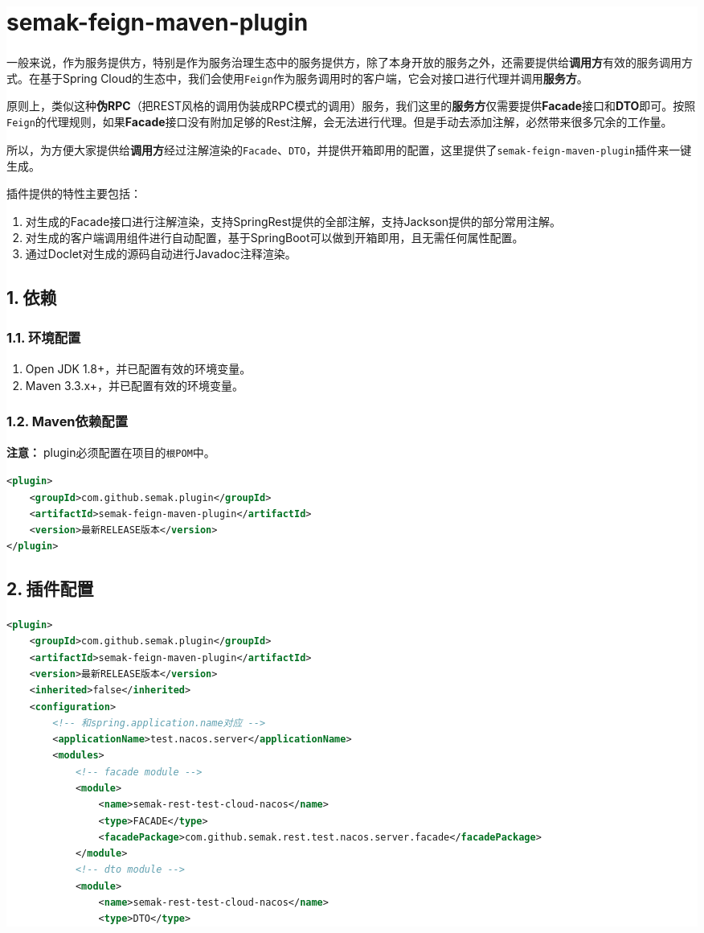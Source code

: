 # semak-feign-maven-plugin

一般来说，作为服务提供方，特别是作为服务治理生态中的服务提供方，除了本身开放的服务之外，还需要提供给**调用方**有效的服务调用方式。在基于Spring Cloud的生态中，我们会使用`Feign`作为服务调用时的客户端，它会对接口进行代理并调用**服务方**。


原则上，类似这种**伪RPC**（把REST风格的调用伪装成RPC模式的调用）服务，我们这里的**服务方**仅需要提供**Facade**接口和**DTO**即可。按照`Feign`的代理规则，如果**Facade**接口没有附加足够的Rest注解，会无法进行代理。但是手动去添加注解，必然带来很多冗余的工作量。


所以，为方便大家提供给**调用方**经过注解渲染的`Facade`、`DTO`，并提供开箱即用的配置，这里提供了`semak-feign-maven-plugin`插件来一键生成。


插件提供的特性主要包括：


1. 对生成的Facade接口进行注解渲染，支持SpringRest提供的全部注解，支持Jackson提供的部分常用注解。
2. 对生成的客户端调用组件进行自动配置，基于SpringBoot可以做到开箱即用，且无需任何属性配置。
3. 通过Doclet对生成的源码自动进行Javadoc注释渲染。



## 1. 依赖


### 1.1. 环境配置


1. Open JDK 1.8+，并已配置有效的环境变量。
2. Maven 3.3.x+，并已配置有效的环境变量。



### 1.2. Maven依赖配置


**注意：** plugin必须配置在项目的`根POM`中。


```xml
<plugin>
    <groupId>com.github.semak.plugin</groupId>
    <artifactId>semak-feign-maven-plugin</artifactId>
    <version>最新RELEASE版本</version>
</plugin>
```



## 2. 插件配置


```xml
<plugin>
    <groupId>com.github.semak.plugin</groupId>
    <artifactId>semak-feign-maven-plugin</artifactId>
    <version>最新RELEASE版本</version>
    <inherited>false</inherited>
    <configuration>
        <!-- 和spring.application.name对应 -->
        <applicationName>test.nacos.server</applicationName>
        <modules>
            <!-- facade module -->
            <module>
                <name>semak-rest-test-cloud-nacos</name>
                <type>FACADE</type>
                <facadePackage>com.github.semak.rest.test.nacos.server.facade</facadePackage>
            </module>
            <!-- dto module -->
            <module>
                <name>semak-rest-test-cloud-nacos</name>
                <type>DTO</type>
```